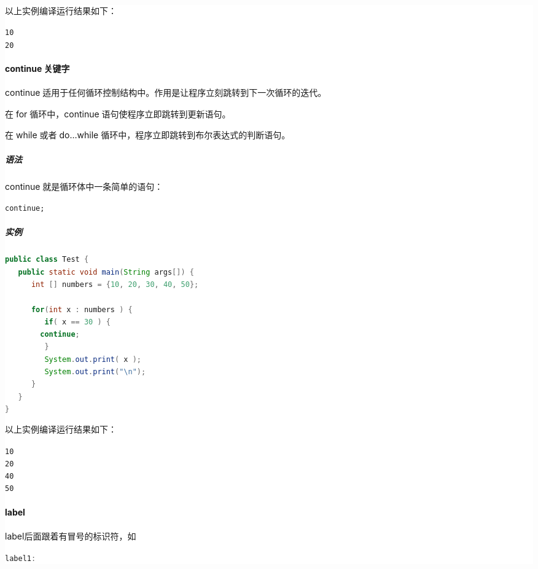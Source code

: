 ```java
```

以上实例编译运行结果如下：

```
10
20
```

#### continue 关键字

continue 适用于任何循环控制结构中。作用是让程序立刻跳转到下一次循环的迭代。

在 for 循环中，continue 语句使程序立即跳转到更新语句。

在 while 或者 do…while 循环中，程序立即跳转到布尔表达式的判断语句。

##### 语法

continue 就是循环体中一条简单的语句：

```
continue;
```

##### 实例

```java
public class Test {
   public static void main(String args[]) {
      int [] numbers = {10, 20, 30, 40, 50};
 
      for(int x : numbers ) {
         if( x == 30 ) {
        continue;
         }
         System.out.print( x );
         System.out.print("\n");
      }
   }
}
```

以上实例编译运行结果如下：

```
10
20
40
50
```

#### label

label后面跟着有冒号的标识符，如

```java
label1:
```
